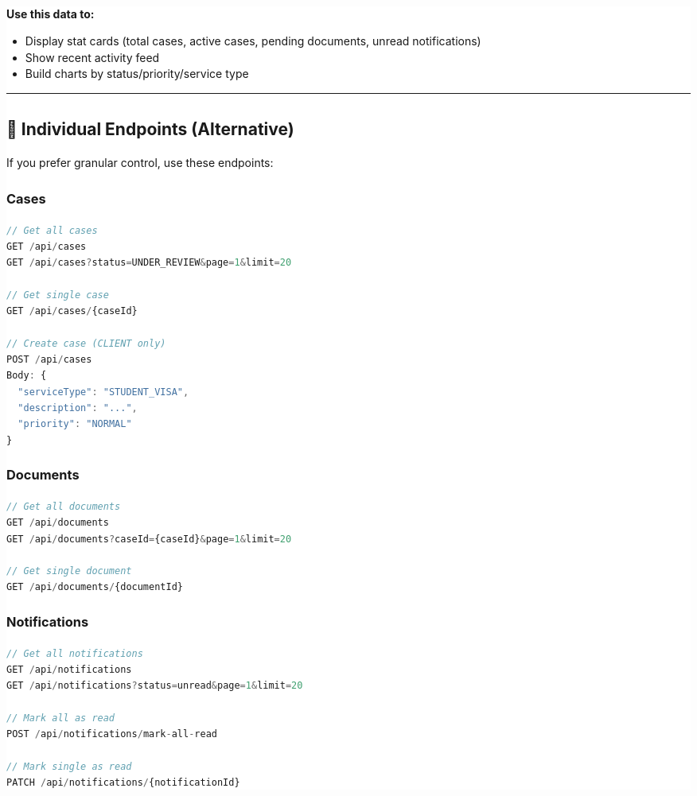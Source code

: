 **Use this data to:**
- Display stat cards (total cases, active cases, pending documents, unread notifications)
- Show recent activity feed
- Build charts by status/priority/service type

---

## 📁 Individual Endpoints (Alternative)

If you prefer granular control, use these endpoints:

### Cases

```javascript
// Get all cases
GET /api/cases
GET /api/cases?status=UNDER_REVIEW&page=1&limit=20

// Get single case
GET /api/cases/{caseId}

// Create case (CLIENT only)
POST /api/cases
Body: {
  "serviceType": "STUDENT_VISA",
  "description": "...",
  "priority": "NORMAL"
}
```

### Documents

```javascript
// Get all documents
GET /api/documents
GET /api/documents?caseId={caseId}&page=1&limit=20

// Get single document
GET /api/documents/{documentId}
```

### Notifications

```javascript
// Get all notifications
GET /api/notifications
GET /api/notifications?status=unread&page=1&limit=20

// Mark all as read
POST /api/notifications/mark-all-read

// Mark single as read
PATCH /api/notifications/{notificationId}
```
